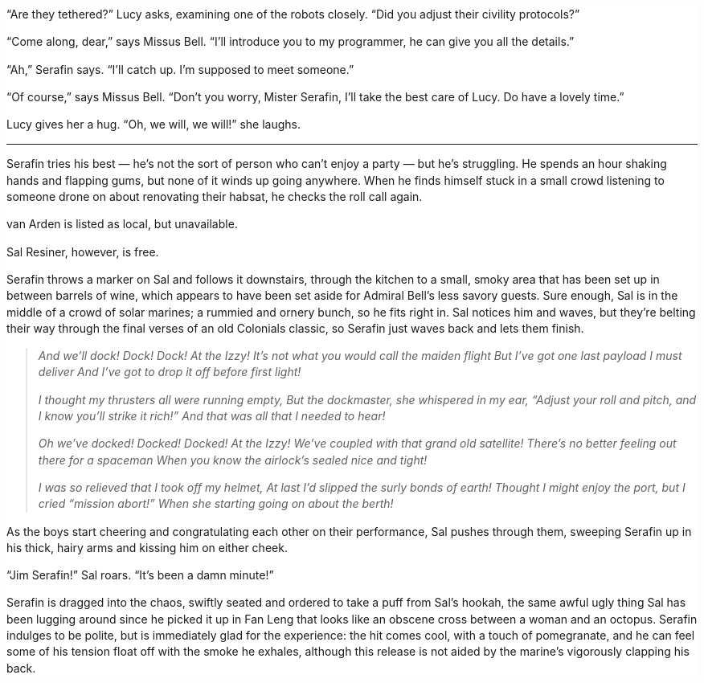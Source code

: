 “Are they tethered?” Lucy asks, examining one of the robots closely. “Did you adjust their civility protocols?”

“Come along, dear,” says Missus Bell. “I’ll introduce you to my programmer, he can give you all the details.”

“Ah,” Serafin says. “I’ll catch up. I’m supposed to meet someone.”

“Of course,” says Missus Bell. “Don’t you worry, Mister Serafin, I’ll take the best care of Lucy. Do have a lovely time.”

Lucy gives her a hug. “Oh, we will, we will!” she laughs.

---

Serafin tries his best — he’s not the sort of person who can’t enjoy a party — but he’s struggling. He spends an hour shaking hands and flapping gums, but none of it winds up going anywhere. When he finds himself stuck in a small crowd listening to someone drone on about renovating their habsat, he checks the roll call again.

van Arden is listed as local, but unavailable.

Sal Resiner, however, is free.

Serafin throws a marker on Sal and follows it downstairs, through the kitchen to a small, smoky area that has been set up in between barrels of wine, which appears to have been set aside for Admiral Bell’s less savory guests. Sure enough, Sal is in the middle of a crowd of solar marines; a rummied and ornery bunch, so he fits right in. Sal notices him and waves, but they’re belting their way through the final verses of an old Colonials classic, so Serafin just waves back and lets them finish.

> _And we’ll dock! Dock! Dock! At the Izzy!_
> _It’s not what you would call the maiden flight_
> _But I’ve got one last payload I must deliver_
> _And I’ve got to drop it off before first light!_
> 
> _I thought my thrusters all were running empty,_
> _But the dockmaster, she whispered in my ear,_
> _“Adjust your roll and pitch, and I know you’ll strike it rich!”_
> _And that was all that I needed to hear!_
> 
> _Oh we’ve docked! Docked! Docked! At the Izzy!_
> _We’ve coupled with that grand old satellite!_
> _There’s no better feeling out there for a spaceman_
> _When you know the airlock’s sealed nice and tight!_
> 
> _I was so relieved that I took off my helmet,_
> _At last I’d slipped the surly bonds of earth!_
> _Thought I might enjoy the port, but I cried_ _“mission abort!”_
> _When she starting going on about the berth!_

As the boys start cheering and congratulating each other on their performance, Sal pushes through them, sweeping Serafin up in his thick, hairy arms and kissing him on either cheek.

“Jim Serafin!” Sal roars. “It’s been a damn minute!”

Serafin is dragged into the chaos, swiftly seated and ordered to take a puff from Sal’s hookah, the same awful ugly thing Sal has been lugging around since he picked it up in Fan Leng that looks like an obscene cross between a woman and an octopus. Serafin indulges to be polite, but is immediately glad for the experience: the hit comes cool, with a touch of pomegranate, and he can feel some of his tension float off with the smoke he exhales, although this release is not aided by the marine’s vigorously clapping his back.
